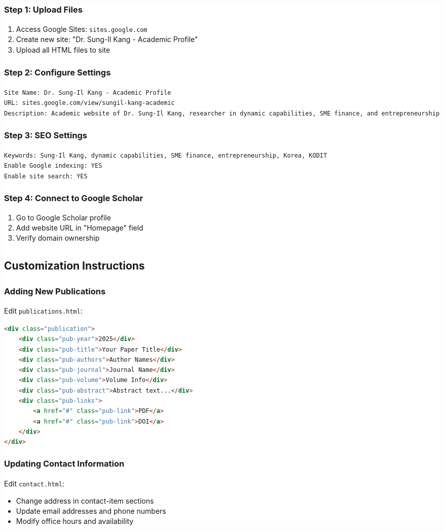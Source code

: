 ### Step 1: Upload Files
1. Access Google Sites: `sites.google.com`
2. Create new site: "Dr. Sung-Il Kang - Academic Profile"
3. Upload all HTML files to site

### Step 2: Configure Settings
```
Site Name: Dr. Sung-Il Kang - Academic Profile
URL: sites.google.com/view/sungil-kang-academic
Description: Academic website of Dr. Sung-Il Kang, researcher in dynamic capabilities, SME finance, and entrepreneurship
```

### Step 3: SEO Settings
```
Keywords: Sung-Il Kang, dynamic capabilities, SME finance, entrepreneurship, Korea, KODIT
Enable Google indexing: YES
Enable site search: YES
```

### Step 4: Connect to Google Scholar
1. Go to Google Scholar profile
2. Add website URL in "Homepage" field
3. Verify domain ownership

## Customization Instructions

### Adding New Publications
Edit `publications.html`:
```html
<div class="publication">
    <div class="pub-year">2025</div>
    <div class="pub-title">Your Paper Title</div>
    <div class="pub-authors">Author Names</div>
    <div class="pub-journal">Journal Name</div>
    <div class="pub-volume">Volume Info</div>
    <div class="pub-abstract">Abstract text...</div>
    <div class="pub-links">
        <a href="#" class="pub-link">PDF</a>
        <a href="#" class="pub-link">DOI</a>
    </div>
</div>
```

### Updating Contact Information
Edit `contact.html`:
- Change address in contact-item sections
- Update email addresses and phone numbers
- Modify office hours and availability
